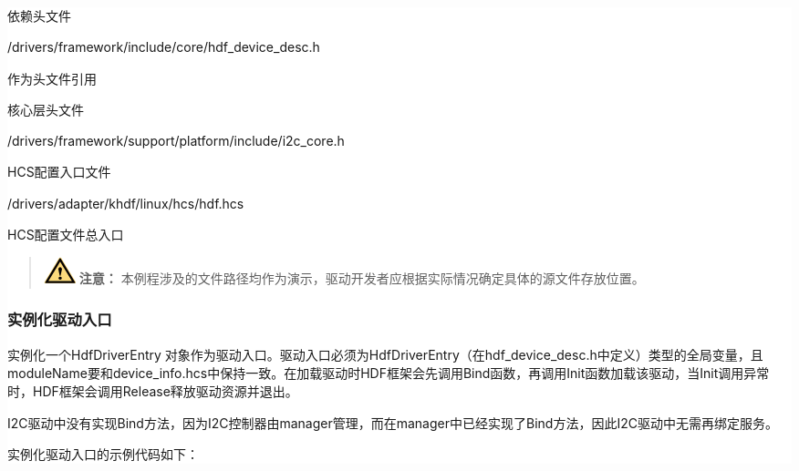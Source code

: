 </tr>
<tr id="row10890144564011"><td class="cellrowborder" align="left" valign="top" width="13.489999999999998%" headers="mcps1.2.4.1.1 "><p id="p118752040104810"><a name="p118752040104810"></a><a name="p118752040104810"></a>依赖头文件</p>
</td>
<td class="cellrowborder" align="left" valign="top" width="68.52000000000001%" headers="mcps1.2.4.1.2 "><p id="p15821718182916"><a name="p15821718182916"></a><a name="p15821718182916"></a>/drivers/framework/include/core/hdf_device_desc.h</p>
</td>
<td class="cellrowborder" rowspan="2" align="left" valign="top" width="17.990000000000002%" headers="mcps1.2.4.1.3 "><p id="p989012451401"><a name="p989012451401"></a><a name="p989012451401"></a>作为头文件引用</p>
<p id="p1890134594014"><a name="p1890134594014"></a><a name="p1890134594014"></a></p>
</td>
</tr>
<tr id="row6890164564015"><td class="cellrowborder" align="left" valign="top" headers="mcps1.2.4.1.1 "><p id="p128756401484"><a name="p128756401484"></a><a name="p128756401484"></a>核心层头文件</p>
</td>
<td class="cellrowborder" align="left" valign="top" headers="mcps1.2.4.1.2 "><p id="p47681122152918"><a name="p47681122152918"></a><a name="p47681122152918"></a>/drivers/framework/support/platform/include/i2c_core.h</p>
</td>
</tr>
<tr id="row1499682234817"><td class="cellrowborder" align="left" valign="top" width="13.489999999999998%" headers="mcps1.2.4.1.1 "><p id="p1187513403487"><a name="p1187513403487"></a><a name="p1187513403487"></a>HCS配置入口文件</p>
</td>
<td class="cellrowborder" align="left" valign="top" width="68.52000000000001%" headers="mcps1.2.4.1.2 "><p id="p499818225487"><a name="p499818225487"></a><a name="p499818225487"></a>/drivers/adapter/khdf/linux/hcs/hdf.hcs</p>
</td>
<td class="cellrowborder" align="left" valign="top" width="17.990000000000002%" headers="mcps1.2.4.1.3 "><p id="p3998152254820"><a name="p3998152254820"></a><a name="p3998152254820"></a>HCS配置文件总入口</p>
</td>
</tr>
</tbody>
</table>

>![](../public_sys-resources/icon-caution.gif) **注意：** 
>本例程涉及的文件路径均作为演示，驱动开发者应根据实际情况确定具体的源文件存放位置。

### 实例化驱动入口<a name="section85325864412"></a>

实例化一个HdfDriverEntry 对象作为驱动入口。驱动入口必须为HdfDriverEntry（在hdf\_device\_desc.h中定义）类型的全局变量，且moduleName要和device\_info.hcs中保持一致。在加载驱动时HDF框架会先调用Bind函数，再调用Init函数加载该驱动，当Init调用异常时，HDF框架会调用Release释放驱动资源并退出。

I2C驱动中没有实现Bind方法，因为I2C控制器由manager管理，而在manager中已经实现了Bind方法，因此I2C驱动中无需再绑定服务。

实例化驱动入口的示例代码如下：
